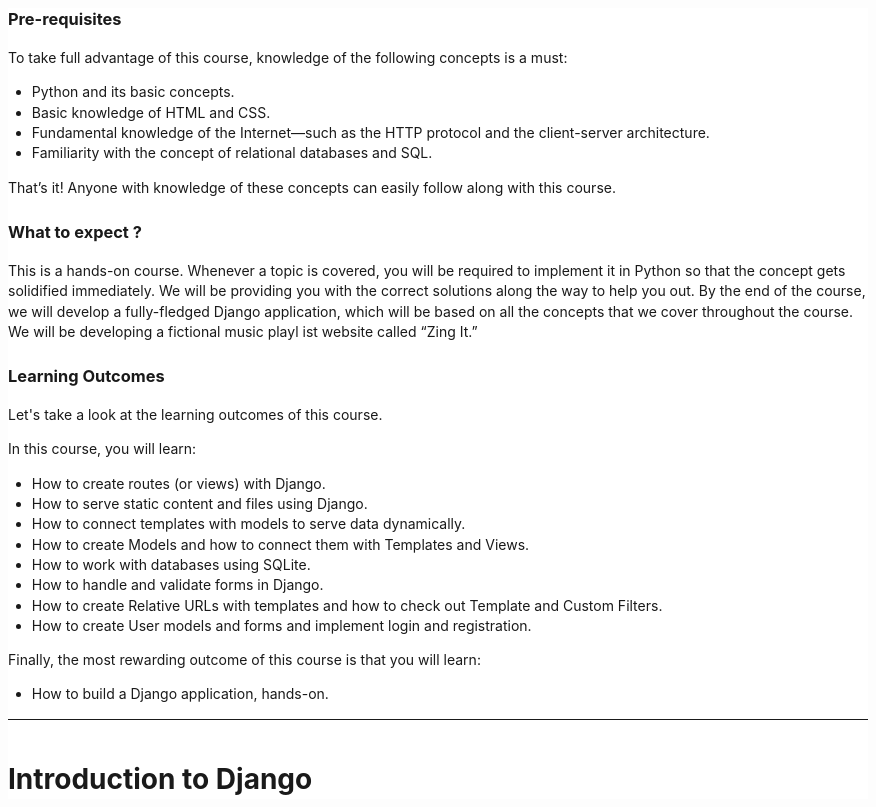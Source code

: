 ### Pre-requisites

To take full advantage of this course, knowledge of the following concepts is a must:
<ul>
   <li>Python and its basic concepts.</li>
   <li>Basic knowledge of HTML and CSS.</li>
   <li>Fundamental knowledge of the Internet—such as the HTTP protocol and the client-server architecture.</li>
   <li>Familiarity with the concept of relational databases and SQL.  
   </li>
</ul>
That’s it! Anyone with knowledge of these concepts can easily follow along with this course.

### What to expect ?
This is a hands-on course. Whenever a topic is covered, you will be required to implement it in Python so that the concept gets solidified immediately. We will be providing you with the correct solutions along the way to help you out. By the end of the course, we will develop a fully-fledged Django application, which will be based on all the concepts that we cover throughout the course. We will be developing a fictional music playl
ist website called “Zing It.”

### Learning Outcomes

Let's take a look at the learning outcomes of this course.

In this course, you will learn:
<ul>
<li>How to create routes (or views) with Django.</li>
<li>How to serve static content and files using Django.</li>
<li>How to connect templates with models to serve data dynamically.</li>
<li>
How to create Models and how to connect them with Templates and Views.</li>
<li>How to work with databases using SQLite.</li>
<li>How to handle and validate forms in Django.
</li>
<li>
How to create Relative URLs with templates and how to check out Template and Custom Filters.
</li>
<li>
How to create User models and forms and implement login and registration.
</li>
</ul>

Finally, the most rewarding outcome of this course is that you will learn:

<ul>
<li>How to build a Django application, hands-on.</li>
</ul>

<hr/>

<h1> Introduction to Django</h1>
